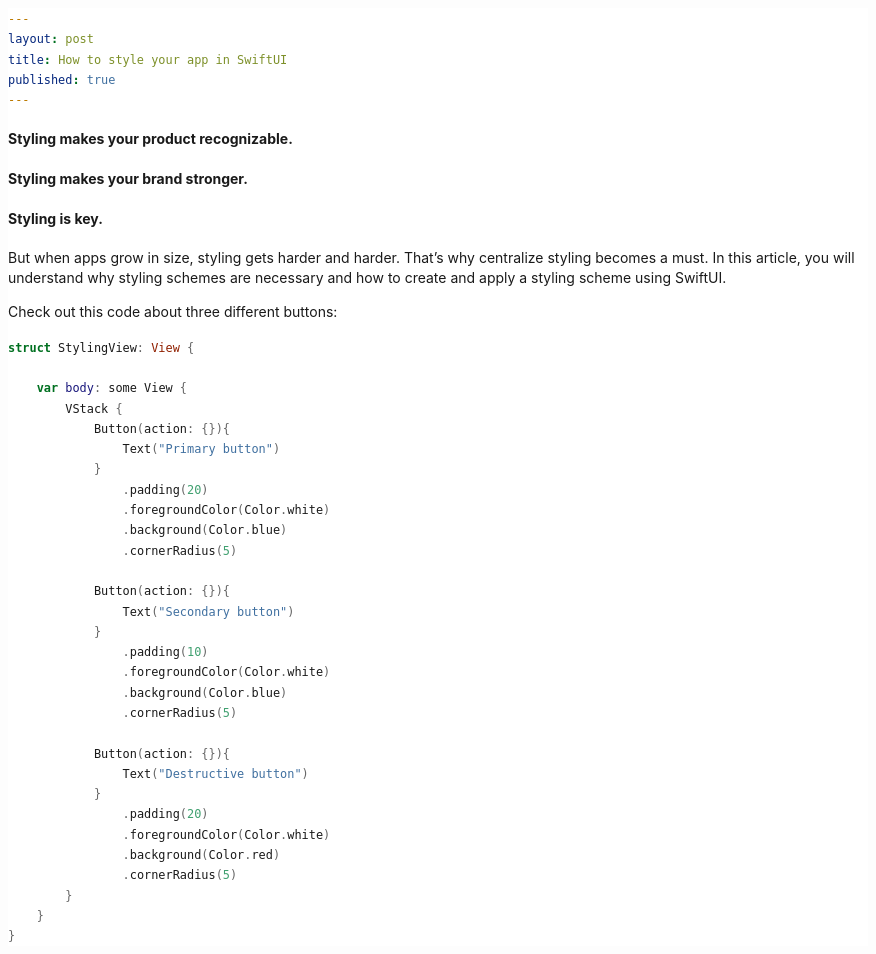 ```yaml
---
layout: post
title: How to style your app in SwiftUI
published: true
---
```


#### Styling makes your product recognizable.
#### Styling makes your brand stronger.
#### Styling is key.


But when apps grow in size, styling gets harder and harder. That’s why centralize styling becomes a must.
In this article, you will understand why styling schemes are necessary and how to create and apply a styling scheme using SwiftUI.


Check out this code about three different buttons:

```swift
struct StylingView: View {

	var body: some View {
		VStack {
			Button(action: {}){
				Text("Primary button")
			}
				.padding(20)
				.foregroundColor(Color.white)
				.background(Color.blue)
				.cornerRadius(5)

			Button(action: {}){
				Text("Secondary button")
			}
				.padding(10)
				.foregroundColor(Color.white)
				.background(Color.blue)
				.cornerRadius(5)

			Button(action: {}){
				Text("Destructive button")
			}
				.padding(20)
				.foregroundColor(Color.white)
				.background(Color.red)
				.cornerRadius(5)
		}
	}
}
```
